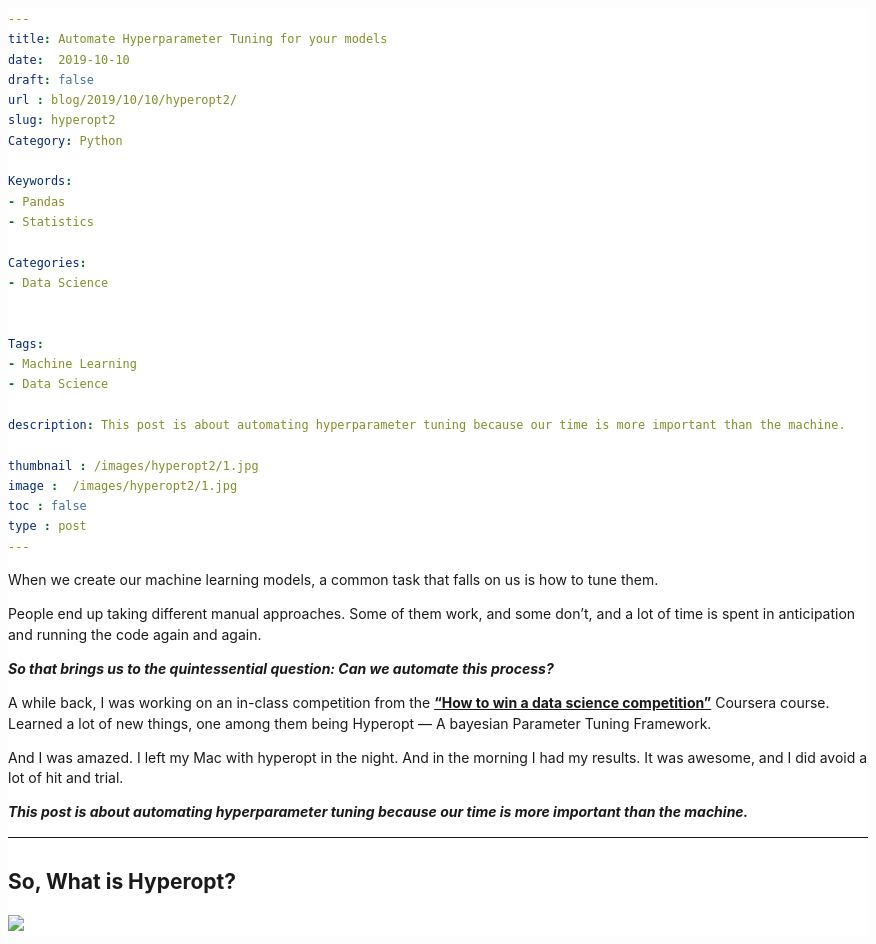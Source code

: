```yaml
---
title: Automate Hyperparameter Tuning for your models
date:  2019-10-10
draft: false
url : blog/2019/10/10/hyperopt2/
slug: hyperopt2
Category: Python

Keywords:
- Pandas
- Statistics

Categories:
- Data Science


Tags:
- Machine Learning
- Data Science

description: This post is about automating hyperparameter tuning because our time is more important than the machine.

thumbnail : /images/hyperopt2/1.jpg
image :  /images/hyperopt2/1.jpg
toc : false
type : post
---
```


When we create our machine learning models, a common task that falls on us is how to tune them.

People end up taking different manual approaches. Some of them work, and some don’t, and a lot of time is spent in anticipation and running the code again and again.

***So that brings us to the quintessential question: Can we automate this process?***

A while back, I was working on an in-class competition from the [**“How to win a data science competition”**](https://www.coursera.org/specializations/aml?siteID=lVarvwc5BD0-BShznKdc3CUauhfsM7_8xw&utm_content=2&utm_medium=partners&utm_source=linkshare&utm_campaign=lVarvwc5BD0) Coursera course. Learned a lot of new things, one among them being Hyperopt — A bayesian Parameter Tuning Framework.

And I was amazed. I left my Mac with hyperopt in the night. And in the morning I had my results. It was awesome, and I did avoid a lot of hit and trial.

***This post is about automating hyperparameter tuning because our time is more important than the machine.***

---

## So, What is Hyperopt?

![](/images/hyperopt2/2.jpg)
